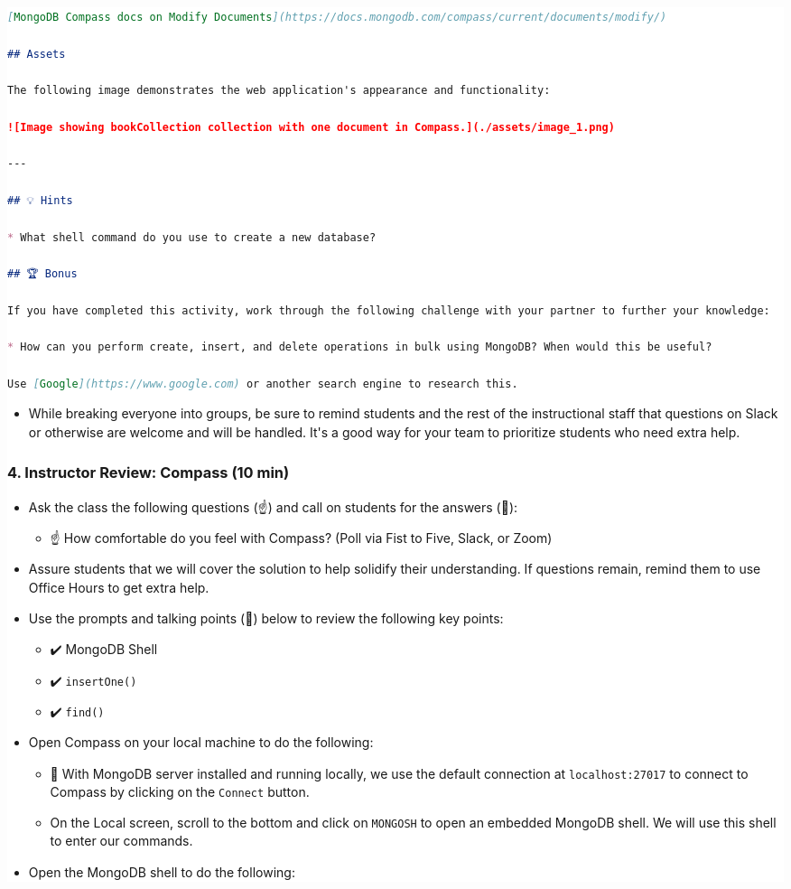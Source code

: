   ```md
  [MongoDB Compass docs on Modify Documents](https://docs.mongodb.com/compass/current/documents/modify/)

  ## Assets

  The following image demonstrates the web application's appearance and functionality:

  ![Image showing bookCollection collection with one document in Compass.](./assets/image_1.png)

  ---

  ## 💡 Hints

  * What shell command do you use to create a new database?

  ## 🏆 Bonus

  If you have completed this activity, work through the following challenge with your partner to further your knowledge:

  * How can you perform create, insert, and delete operations in bulk using MongoDB? When would this be useful?

  Use [Google](https://www.google.com) or another search engine to research this.
  ```

* While breaking everyone into groups, be sure to remind students and the rest of the instructional staff that questions on Slack or otherwise are welcome and will be handled. It's a good way for your team to prioritize students who need extra help.

### 4. Instructor Review: Compass (10 min)

* Ask the class the following questions (☝️) and call on students for the answers (🙋):

  * ☝️ How comfortable do you feel with Compass? (Poll via Fist to Five, Slack, or Zoom)

* Assure students that we will cover the solution to help solidify their understanding. If questions remain, remind them to use Office Hours to get extra help.

* Use the prompts and talking points (🔑) below to review the following key points:

  * ✔️ MongoDB Shell

  * ✔️ `insertOne()`

  * ✔️ `find()`

* Open Compass on your local machine to do the following:

  * 🔑  With MongoDB server installed and running locally, we use the default connection at `localhost:27017` to connect to Compass by clicking on the `Connect` button.

  * On the Local screen, scroll to the bottom and click on `MONGOSH` to open an embedded MongoDB shell. We will use this shell to enter our commands.

* Open the MongoDB shell to do the following:
